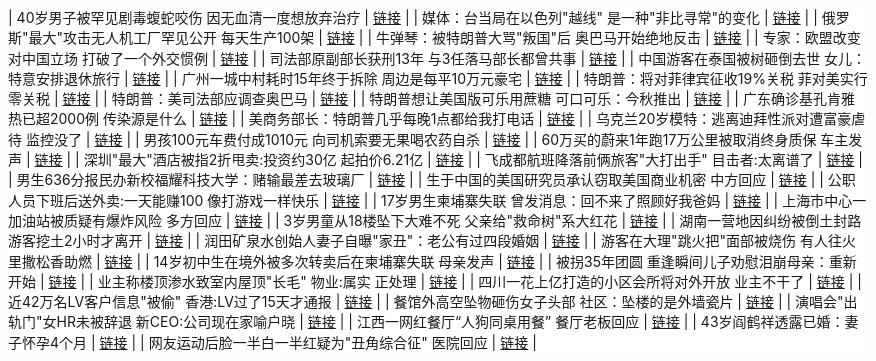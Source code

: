 | 40岁男子被罕见剧毒蝮蛇咬伤 因无血清一度想放弃治疗 | [链接](https://www.163.com/dy/article/K540EN9U051492T3.html) |
| 媒体：台当局在以色列"越线" 是一种"非比寻常"的变化 | [链接](https://www.163.com/dy/article/K541VF6K05504DPG.html) |
| 俄罗斯"最大"攻击无人机工厂罕见公开 每天生产100架 | [链接](https://www.163.com/dy/article/K54TP4S90512B07B.html) |
| 牛弹琴：被特朗普大骂"叛国"后 奥巴马开始绝地反击 | [链接](https://www.163.com/news/article/K54TV0F300019B3E.html) |
| 专家：欧盟改变对中国立场 打破了一个外交惯例 | [链接](https://www.163.com/news/article/K54SNOAF00019B3E.html) |
| 司法部原副部长获刑13年 与3任落马部长都曾共事 | [链接](https://www.163.com/dy/article/K53G2J5F055040N3.html) |
| 中国游客在泰国被树砸倒去世 女儿：特意安排退休旅行 | [链接](https://www.163.com/dy/article/K53D6KKB0534P59R.html) |
| 广州一城中村耗时15年终于拆除 周边是每平10万元豪宅 | [链接](https://www.163.com/dy/article/K53PEOUM0512B07B.html) |
| 特朗普：将对菲律宾征收19%关税 菲对美实行零关税 | [链接](https://www.163.com/news/article/K54JLID60001899O.html) |
| 特朗普：美司法部应调查奥巴马 | [链接](https://www.163.com/news/article/K54JEPBI0001899O.html) |
| 特朗普想让美国版可乐用蔗糖 可口可乐：今秋推出 | [链接](https://www.163.com/dy/article/K53SU6AH0514R9OJ.html) |
| 广东确诊基孔肯雅热已超2000例 传染源是什么 | [链接](https://www.163.com/dy/article/K53UDDO1053469LG.html) |
| 美商务部长：特朗普几乎每晚1点都给我打电话 | [链接](https://www.163.com/dy/article/K542IVHI05504DPG.html) |
| 乌克兰20岁模特：逃离迪拜性派对遭富豪虐待 监控没了 | [链接](https://www.163.com/dy/article/K53LPDOA0534P59R.html) |
| 男孩100元车费付成1010元 向司机索要无果喝农药自杀 | [链接](https://www.163.com/dy/article/K53C6IJQ05345ARG.html) |
| 60万买的蔚来1年跑17万公里被取消终身质保 车主发声 | [链接](https://www.163.com/dy/article/K53HKUIG05345ARG.html) |
| 深圳"最大"酒店被指2折甩卖:投资约30亿 起拍价6.21亿 | [链接](https://www.163.com/dy/article/K53HL8FR05129QAF.html) |
| 飞成都航班降落前俩旅客"大打出手" 目击者:太离谱了 | [链接](https://www.163.com/dy/article/K53H3B4M05561G0D.html) |
| 男生636分报民办新校福耀科技大学：赌输最差去玻璃厂 | [链接](https://www.163.com/dy/article/K53EGO230550B6IS.html) |
| 生于中国的美国研究员承认窃取美国商业机密 中方回应 | [链接](https://www.163.com/news/article/K53DCL170001899O.html) |
| 公职人员下班后送外卖:一天能赚100 像打游戏一样快乐 | [链接](https://www.163.com/dy/article/K536256S0514D3UH.html) |
| 17岁男生柬埔寨失联 曾发消息：回不来了照顾好我爸妈 | [链接](https://www.163.com/dy/article/K53RSE6L053469LG.html) |
| 上海市中心一加油站被质疑有爆炸风险 多方回应 | [链接](https://www.163.com/dy/article/K53N9FOS055040N3.html) |
| 3岁男童从18楼坠下大难不死 父亲给"救命树"系大红花 | [链接](https://www.163.com/dy/article/K53HIJQH053469LG.html) |
| 湖南一营地因纠纷被倒土封路 游客挖土2小时才离开 | [链接](https://www.163.com/dy/article/K53SD7PG0534P59R.html) |
| 润田矿泉水创始人妻子自曝"家丑"：老公有过四段婚姻 | [链接](https://www.163.com/dy/article/K53RH7LI051492T3.html) |
| 游客在大理"跳火把"面部被烧伤 有人往火里撒松香助燃 | [链接](https://www.163.com/dy/article/K53PAMN80514D3UH.html) |
| 14岁初中生在境外被多次转卖后在柬埔寨失联 母亲发声 | [链接](https://www.163.com/dy/article/K53JNA6A0514BE2Q.html) |
| 被拐35年团圆 重逢瞬间儿子劝慰泪崩母亲：重新开始 | [链接](https://www.163.com/dy/article/K53O4QLF0514D3UH.html) |
| 业主称楼顶渗水致室内屋顶"长毛" 物业:属实 正处理 | [链接](https://www.163.com/dy/article/K53KMKED05561G0D.html) |
| 四川一花上亿打造的小区会所将对外开放 业主不干了 | [链接](https://www.163.com/dy/article/K53JMAL2051492T3.html) |
| 近42万名LV客户信息"被偷" 香港:LV过了15天才通报 | [链接](https://www.163.com/dy/article/K53JCF8P0512B07B.html) |
| 餐馆外高空坠物砸伤女子头部 社区：坠楼的是外墙瓷片 | [链接](https://www.163.com/dy/article/K53ISJ3005561G0D.html) |
| 演唱会"出轨门"女HR未被辞退 新CEO:公司现在家喻户晓 | [链接](https://www.163.com/dy/article/K53GTR6L051492T3.html) |
| 江西一网红餐厅“人狗同桌用餐” 餐厅老板回应 | [链接](https://www.163.com/dy/article/K53CS9SC05345ARG.html) |
| 43岁阎鹤祥透露已婚：妻子怀孕4个月 | [链接](https://www.163.com/dy/article/K53FMP8B053469LG.html) |
| 网友运动后脸一半白一半红疑为"丑角综合征" 医院回应 | [链接](https://www.163.com/dy/article/K53ES664053469M5.html) |
